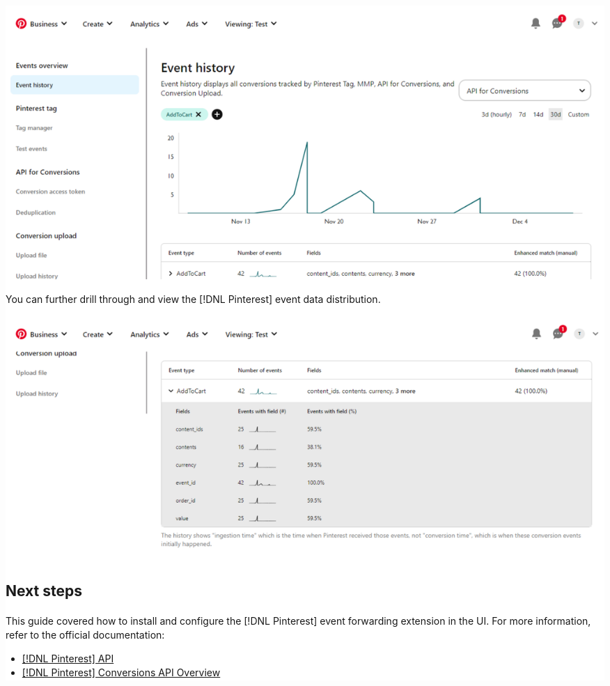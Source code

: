 ![The [!DNL Pinterest] event manager](../../../images/extensions/server/pinterest/event-history.png)

You can further drill through and view the [!DNL Pinterest] event data distribution.

![The [!DNL Pinterest] data distribution](../../../images/extensions/server/pinterest/event-history-distribution.png)

## Next steps

This guide covered how to install and configure the [!DNL Pinterest] event forwarding extension in the UI. For more information, refer to the official documentation: 

* [[!DNL Pinterest] API](https://developers.pinterest.com/docs/api/v5/)
* [[!DNL Pinterest] Conversions API Overview](https://help.pinterest.com/en/business/article/the-pinterest-api-for-conversions)
